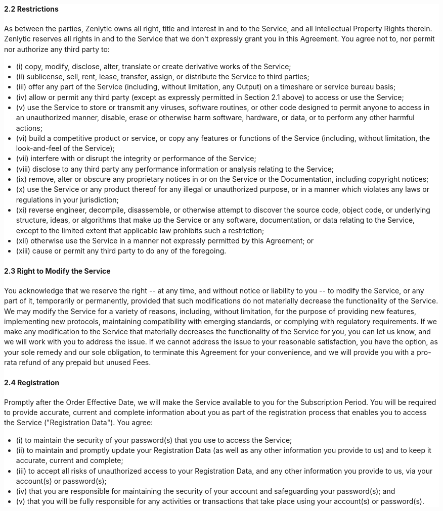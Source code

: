 #### 2.2 Restrictions

As between the parties, Zenlytic owns all right, title and interest in and to the Service, and all Intellectual Property Rights therein. Zenlytic reserves all rights in and to the Service that we don't expressly grant you in this Agreement. You agree not to, nor permit nor authorize any third party to:

* (i) copy, modify, disclose, alter, translate or create derivative works of the Service;
* (ii) sublicense, sell, rent, lease, transfer, assign, or distribute the Service to third parties;
* (iii) offer any part of the Service (including, without limitation, any Output) on a timeshare or service bureau basis;
* (iv) allow or permit any third party (except as expressly permitted in Section 2.1 above) to access or use the Service;
* (v) use the Service to store or transmit any viruses, software routines, or other code designed to permit anyone to access in an unauthorized manner, disable, erase or otherwise harm software, hardware, or data, or to perform any other harmful actions;
* (vi) build a competitive product or service, or copy any features or functions of the Service (including, without limitation, the look-and-feel of the Service);
* (vii) interfere with or disrupt the integrity or performance of the Service;
* (viii) disclose to any third party any performance information or analysis relating to the Service;
* (ix) remove, alter or obscure any proprietary notices in or on the Service or the Documentation, including copyright notices;
* (x) use the Service or any product thereof for any illegal or unauthorized purpose, or in a manner which violates any laws or regulations in your jurisdiction;
* (xi) reverse engineer, decompile, disassemble, or otherwise attempt to discover the source code, object code, or underlying structure, ideas, or algorithms that make up the Service or any software, documentation, or data relating to the Service, except to the limited extent that applicable law prohibits such a restriction;
* (xii) otherwise use the Service in a manner not expressly permitted by this Agreement; or
* (xiii) cause or permit any third party to do any of the foregoing.

#### 2.3 Right to Modify the Service

You acknowledge that we reserve the right -- at any time, and without notice or liability to you -- to modify the Service, or any part of it, temporarily or permanently, provided that such modifications do not materially decrease the functionality of the Service. We may modify the Service for a variety of reasons, including, without limitation, for the purpose of providing new features, implementing new protocols, maintaining compatibility with emerging standards, or complying with regulatory requirements. If we make any modification to the Service that materially decreases the functionality of the Service for you, you can let us know, and we will work with you to address the issue. If we cannot address the issue to your reasonable satisfaction, you have the option, as your sole remedy and our sole obligation, to terminate this Agreement for your convenience, and we will provide you with a pro-rata refund of any prepaid but unused Fees.

#### 2.4 Registration

Promptly after the Order Effective Date, we will make the Service available to you for the Subscription Period. You will be required to provide accurate, current and complete information about you as part of the registration process that enables you to access the Service ("Registration Data"). You agree:

* (i) to maintain the security of your password(s) that you use to access the Service;
* (ii) to maintain and promptly update your Registration Data (as well as any other information you provide to us) and to keep it accurate, current and complete;
* (iii) to accept all risks of unauthorized access to your Registration Data, and any other information you provide to us, via your account(s) or password(s);
* (iv) that you are responsible for maintaining the security of your account and safeguarding your password(s); and
* (v) that you will be fully responsible for any activities or transactions that take place using your account(s) or password(s).
